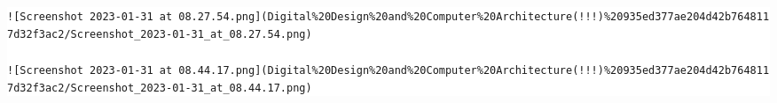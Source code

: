     ![Screenshot 2023-01-31 at 08.27.54.png](Digital%20Design%20and%20Computer%20Architecture(!!!)%20935ed377ae204d42b7648117d32f3ac2/Screenshot_2023-01-31_at_08.27.54.png)
    
    ![Screenshot 2023-01-31 at 08.44.17.png](Digital%20Design%20and%20Computer%20Architecture(!!!)%20935ed377ae204d42b7648117d32f3ac2/Screenshot_2023-01-31_at_08.44.17.png)
    